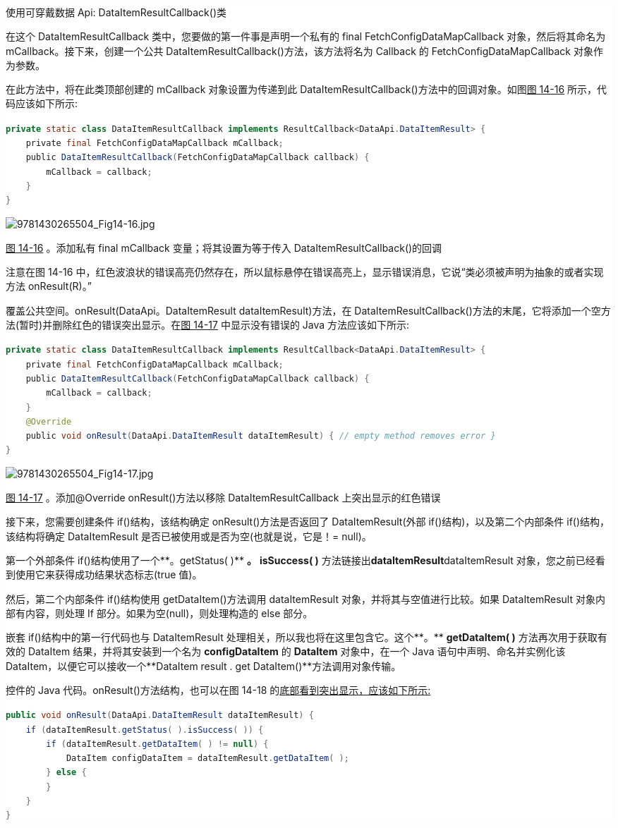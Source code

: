 使用可穿戴数据 Api: DataItemResultCallback()类

在这个 DataItemResultCallback 类中，您要做的第一件事是声明一个私有的 final FetchConfigDataMapCallback 对象，然后将其命名为 mCallback。接下来，创建一个公共 DataItemResultCallback()方法，该方法将名为 Callback 的 FetchConfigDataMapCallback 对象作为参数。

在此方法中，将在此类顶部创建的 mCallback 对象设置为传递到此 DataItemResultCallback()方法中的回调对象。如图[图 14-16](#Fig16) 所示，代码应该如下所示:

```java
private static class DataItemResultCallback implements ResultCallback<DataApi.DataItemResult> {
    private final FetchConfigDataMapCallback mCallback;
    public DataItemResultCallback(FetchConfigDataMapCallback callback) {
        mCallback = callback;
    }
}
```

![9781430265504_Fig14-16.jpg](../Images/image00795.jpeg)

[图 14-16](#_Fig16) 。添加私有 final mCallback 变量；将其设置为等于传入 DataItemResultCallback()的回调

注意在图 14-16 中，红色波浪状的错误高亮仍然存在，所以鼠标悬停在错误高亮上，显示错误消息，它说“类必须被声明为抽象的或者实现方法 onResult(R)。”

覆盖公共空间。onResult(DataApi。DataItemResult dataItemResult)方法，在 DataItemResultCallback()方法的末尾，它将添加一个空方法(暂时)并删除红色的错误突出显示。在[图 14-17](#Fig17) 中显示没有错误的 Java 方法应该如下所示:

```java
private static class DataItemResultCallback implements ResultCallback<DataApi.DataItemResult> {
    private final FetchConfigDataMapCallback mCallback;
    public DataItemResultCallback(FetchConfigDataMapCallback callback) {
        mCallback = callback;
    }
    @Override
    public void onResult(DataApi.DataItemResult dataItemResult) { // empty method removes error }
}
```

![9781430265504_Fig14-17.jpg](../Images/image00796.jpeg)

[图 14-17](#_Fig17) 。添加@Override onResult()方法以移除 DataItemResultCallback 上突出显示的红色错误

接下来，您需要创建条件 if()结构，该结构确定 onResult()方法是否返回了 DataItemResult(外部 if()结构)，以及第二个内部条件 if()结构，该结构将确定 DataItemResult 是否已被使用或是否为空(也就是说，它是！= null)。

第一个外部条件 if()结构使用了一个**。getStatus( )** **。** **isSuccess( )** 方法链接出**dataItemResult**dataItemResult 对象，您之前已经看到使用它来获得成功结果状态标志(true 值)。

然后，第二个内部条件 if()结构使用 getDataItem()方法调用 dataItemResult 对象，并将其与空值进行比较。如果 DataItemResult 对象内部有内容，则处理 If 部分。如果为空(null)，则处理构造的 else 部分。

嵌套 if()结构中的第一行代码也与 DataItemResult 处理相关，所以我也将在这里包含它。这个**。** **getDataItem( )** 方法再次用于获取有效的 DataItem 结果，并将其安装到一个名为 **configDataItem** 的 **DataItem** 对象中，在一个 Java 语句中声明、命名并实例化该 DataItem，以便它可以接收一个**DataItem result . get DataItem()**方法调用对象传输。

控件的 Java 代码。onResult()方法结构，也可以在图 14-18 的[底部看到突出显示，应该如下所示:](#Fig18)

```java
public void onResult(DataApi.DataItemResult dataItemResult) {
    if (dataItemResult.getStatus( ).isSuccess( )) {
        if (dataItemResult.getDataItem( ) != null) {
            DataItem configDataItem = dataItemResult.getDataItem( );
        } else {
        }
    }
}
```
